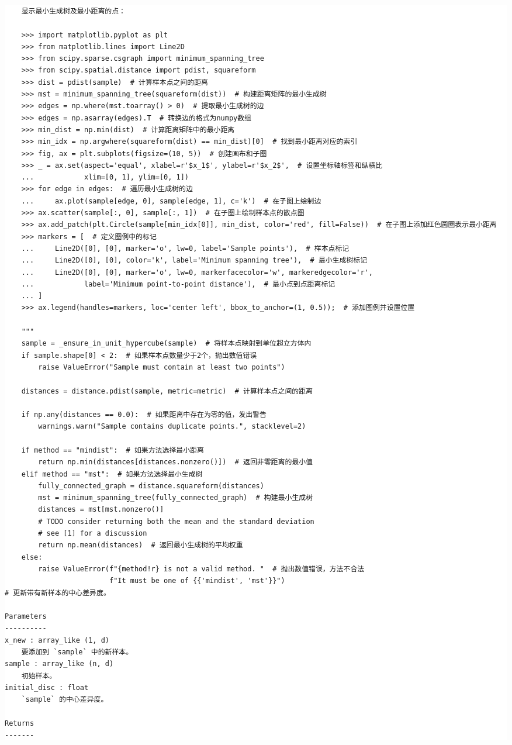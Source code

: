 ```
    显示最小生成树及最小距离的点：

    >>> import matplotlib.pyplot as plt
    >>> from matplotlib.lines import Line2D
    >>> from scipy.sparse.csgraph import minimum_spanning_tree
    >>> from scipy.spatial.distance import pdist, squareform
    >>> dist = pdist(sample)  # 计算样本点之间的距离
    >>> mst = minimum_spanning_tree(squareform(dist))  # 构建距离矩阵的最小生成树
    >>> edges = np.where(mst.toarray() > 0)  # 提取最小生成树的边
    >>> edges = np.asarray(edges).T  # 转换边的格式为numpy数组
    >>> min_dist = np.min(dist)  # 计算距离矩阵中的最小距离
    >>> min_idx = np.argwhere(squareform(dist) == min_dist)[0]  # 找到最小距离对应的索引
    >>> fig, ax = plt.subplots(figsize=(10, 5))  # 创建画布和子图
    >>> _ = ax.set(aspect='equal', xlabel=r'$x_1$', ylabel=r'$x_2$',  # 设置坐标轴标签和纵横比
    ...            xlim=[0, 1], ylim=[0, 1])
    >>> for edge in edges:  # 遍历最小生成树的边
    ...     ax.plot(sample[edge, 0], sample[edge, 1], c='k')  # 在子图上绘制边
    >>> ax.scatter(sample[:, 0], sample[:, 1])  # 在子图上绘制样本点的散点图
    >>> ax.add_patch(plt.Circle(sample[min_idx[0]], min_dist, color='red', fill=False))  # 在子图上添加红色圆圈表示最小距离
    >>> markers = [  # 定义图例中的标记
    ...     Line2D([0], [0], marker='o', lw=0, label='Sample points'),  # 样本点标记
    ...     Line2D([0], [0], color='k', label='Minimum spanning tree'),  # 最小生成树标记
    ...     Line2D([0], [0], marker='o', lw=0, markerfacecolor='w', markeredgecolor='r',
    ...            label='Minimum point-to-point distance'),  # 最小点到点距离标记
    ... ]
    >>> ax.legend(handles=markers, loc='center left', bbox_to_anchor=(1, 0.5));  # 添加图例并设置位置

    """
    sample = _ensure_in_unit_hypercube(sample)  # 将样本点映射到单位超立方体内
    if sample.shape[0] < 2:  # 如果样本点数量少于2个，抛出数值错误
        raise ValueError("Sample must contain at least two points")

    distances = distance.pdist(sample, metric=metric)  # 计算样本点之间的距离

    if np.any(distances == 0.0):  # 如果距离中存在为零的值，发出警告
        warnings.warn("Sample contains duplicate points.", stacklevel=2)

    if method == "mindist":  # 如果方法选择最小距离
        return np.min(distances[distances.nonzero()])  # 返回非零距离的最小值
    elif method == "mst":  # 如果方法选择最小生成树
        fully_connected_graph = distance.squareform(distances)
        mst = minimum_spanning_tree(fully_connected_graph)  # 构建最小生成树
        distances = mst[mst.nonzero()]
        # TODO consider returning both the mean and the standard deviation
        # see [1] for a discussion
        return np.mean(distances)  # 返回最小生成树的平均权重
    else:
        raise ValueError(f"{method!r} is not a valid method. "  # 抛出数值错误，方法不合法
                         f"It must be one of {{'mindist', 'mst'}}")
# 更新带有新样本的中心差异度。

Parameters
----------
x_new : array_like (1, d)
    要添加到 `sample` 中的新样本。
sample : array_like (n, d)
    初始样本。
initial_disc : float
    `sample` 的中心差异度。

Returns
-------
```